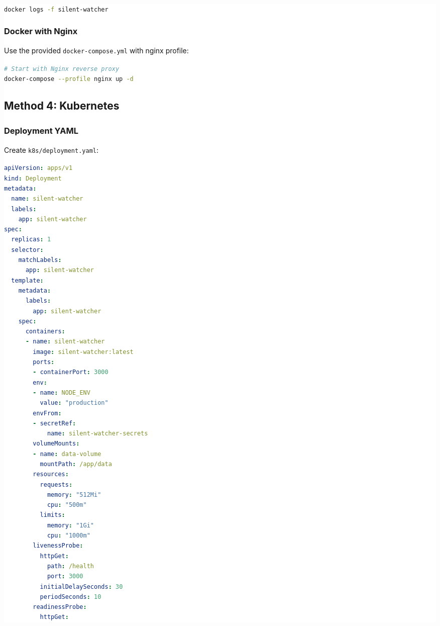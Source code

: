 ```bash
docker logs -f silent-watcher
```

### Docker with Nginx

Use the provided `docker-compose.yml` with nginx profile:

```bash
# Start with Nginx reverse proxy
docker-compose --profile nginx up -d
```

## Method 4: Kubernetes

### Deployment YAML

Create `k8s/deployment.yaml`:

```yaml
apiVersion: apps/v1
kind: Deployment
metadata:
  name: silent-watcher
  labels:
    app: silent-watcher
spec:
  replicas: 1
  selector:
    matchLabels:
      app: silent-watcher
  template:
    metadata:
      labels:
        app: silent-watcher
    spec:
      containers:
      - name: silent-watcher
        image: silent-watcher:latest
        ports:
        - containerPort: 3000
        env:
        - name: NODE_ENV
          value: "production"
        envFrom:
        - secretRef:
            name: silent-watcher-secrets
        volumeMounts:
        - name: data-volume
          mountPath: /app/data
        resources:
          requests:
            memory: "512Mi"
            cpu: "500m"
          limits:
            memory: "1Gi"
            cpu: "1000m"
        livenessProbe:
          httpGet:
            path: /health
            port: 3000
          initialDelaySeconds: 30
          periodSeconds: 10
        readinessProbe:
          httpGet:
```